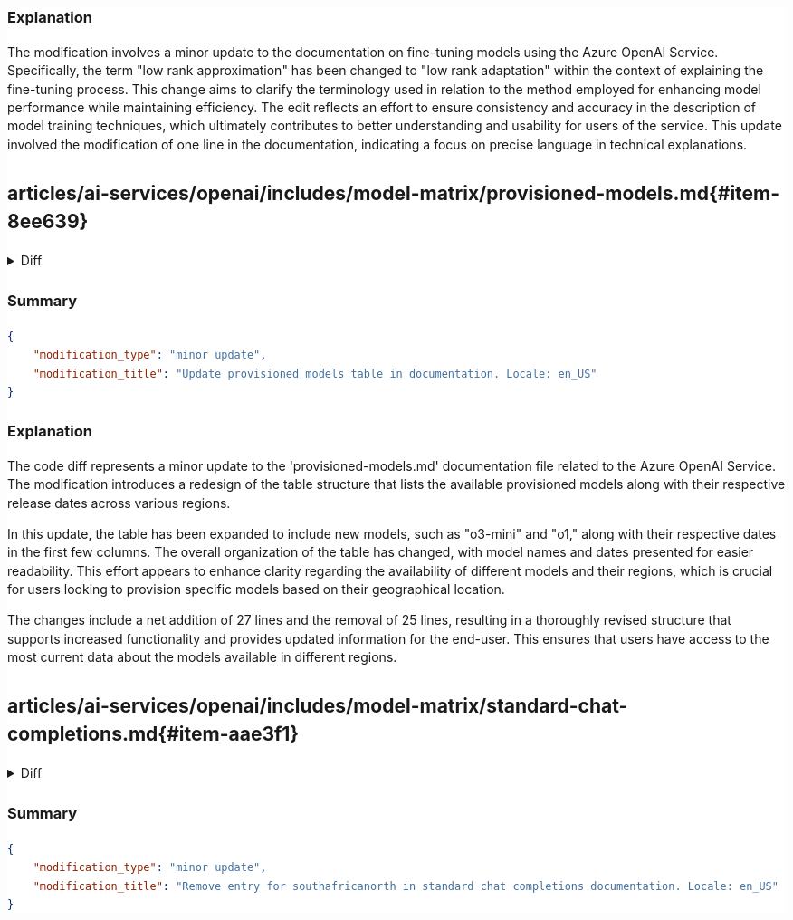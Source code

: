 ### Explanation
The modification involves a minor update to the documentation on fine-tuning models using the Azure OpenAI Service. Specifically, the term "low rank approximation" has been changed to "low rank adaptation" within the context of explaining the fine-tuning process. This change aims to clarify the terminology used in relation to the method employed for enhancing model performance while maintaining efficiency. The edit reflects an effort to ensure consistency and accuracy in the description of model training techniques, which ultimately contributes to better understanding and usability for users of the service. This update involved the modification of one line in the documentation, indicating a focus on precise language in technical explanations.

## articles/ai-services/openai/includes/model-matrix/provisioned-models.md{#item-8ee639}

<details><summary>Diff</summary></details>

### Summary

```json
{
    "modification_type": "minor update",
    "modification_title": "Update provisioned models table in documentation. Locale: en_US"
}
```

### Explanation
The code diff represents a minor update to the 'provisioned-models.md' documentation file related to the Azure OpenAI Service. The modification introduces a redesign of the table structure that lists the available provisioned models along with their respective release dates across various regions. 

In this update, the table has been expanded to include new models, such as "o3-mini" and "o1," along with their respective dates in the first few columns. The overall organization of the table has changed, with model names and dates presented for easier readability. This effort appears to enhance clarity regarding the availability of different models and their regions, which is crucial for users looking to provision specific models based on their geographical location.

The changes include a net addition of 27 lines and the removal of 25 lines, resulting in a thoroughly revised structure that supports increased functionality and provides updated information for the end-user. This ensures that users have access to the most current data about the models available in different regions.

## articles/ai-services/openai/includes/model-matrix/standard-chat-completions.md{#item-aae3f1}

<details><summary>Diff</summary></details>

### Summary

```json
{
    "modification_type": "minor update",
    "modification_title": "Remove entry for southafricanorth in standard chat completions documentation. Locale: en_US"
}
```
